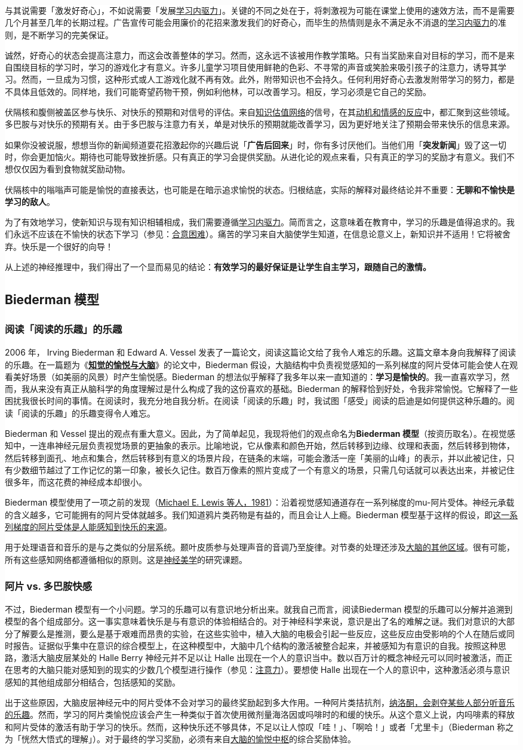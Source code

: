 与其说需要「激发好奇心」，不如说需要「发展[学习内驱力](https://supermemo.guru/wiki/Learn_drive)」。关键的不同之处在于，将刺激视为可能在课堂上使用的速效方法，而不是需要几个月甚至几年的长期过程。广告宣传可能会用廉价的花招来激发我们的好奇心，而毕生的热情则是永不满足永不消退的[学习内驱力](https://supermemo.guru/wiki/Learn_drive)的准则，是不断学习的完美保证。

诚然，好奇心的状态会提高注意力，而这会改善整体的学习。然而，这永远不该被用作教学策略。只有当奖励来自对目标的学习，而不是来自围绕目标的学习时，学习的游戏化才有意义。许多儿童学习项目使用鲜艳的色彩、不寻常的声音或笑脸来吸引孩子的注意力，诱导其学习。然而，一旦成为习惯，这种形式或人工游戏化就不再有效。此外，附带知识也不会持久。任何利用好奇心去激发附带学习的努力，都是不具体且低效的。同样地，我们可能寄望药物干预，例如利他林，可以改善学习。相反，学习必须是它自己的奖励。

伏隔核和腹侧被盖区参与快乐、对快乐的预期和对信号的评估。来自[知识估值网络](https://supermemo.guru/wiki/Knowledge_valuation_network)的信号，在其[动机和情感的反应](https://supermemo.guru/wiki/Brain_centers_involved_in_valuation_of_anticipated_outcomes：_nucleus_accumbens_and_VTA)中，都汇聚到这些领域。多巴胺与对快乐的预期有关。由于多巴胺与注意力有关，单是对快乐的预期就能改善学习，因为更好地关注了预期会带来快乐的信息来源。

如果你没被说服，想想当你的新闻频道耍花招激起你的兴趣后说「**广告后回来**」时，你有多讨厌他们。当他们用「**突发新闻**」毁了这一切时，你会更加恼火。期待也可能导致挫折感。只有真正的学习会提供奖励。从进化论的观点来看，只有真正的学习的奖励才有意义。我们不想仅仅因为看到食物就奖励动物。

伏隔核中的嗡嗡声可能是愉悦的直接表达，也可能是在暗示追求愉悦的状态。归根结底，实际的解释对最终结论并不重要：**无聊和不愉快是学习的敌人**。

为了有效地学习，使新知识与现有知识相辅相成，我们需要遵循[学习内驱力](https://supermemo.guru/wiki/Learn_drive)。简而言之，这意味着在教育中，学习的乐趣是值得追求的。我们永远不应该在不愉快的状态下学习（参见：[合意困难](https://supermemo.guru/wiki/Pleasure_of_learning#Desirable_difficulty)）。痛苦的学习来自大脑使学生知道，在信息论意义上，新知识并不适用！它将被舍弃。快乐是一个很好的向导！

从上述的神经推理中，我们得出了一个显而易见的结论：**有效学习的最好保证是让学生自主学习，跟随自己的激情。**

## Biederman 模型

### 阅读「阅读的乐趣」的乐趣

2006 年， Irving Biederman 和 Edward A. Vessel 发表了一篇论文，阅读这篇论文给了我令人难忘的乐趣。这篇文章本身向我解释了阅读的乐趣。在一篇题为《**[知觉的愉悦与大脑](https://supermemo.guru/wiki/Opioid_receptors_are_involved_in_the_pleasure_of_learning)**》的论文中，Biederman 假设，大脑结构中负责视觉感知的一系列梯度的阿片受体可能会使人在观看美好场景（如美丽的风景）时产生愉悦感。Biederman 的想法似乎解释了我多年以来一直知道的：**学习是愉快的**。我一直喜欢学习，然而，我从来没有真正从脑科学的角度理解过是什么构成了我的这份喜欢的基础。Biederman 的解释恰到好处，令我非常愉悦。它解释了一些困扰我很长时间的事情。在阅读时，我充分地自我分析。在阅读「阅读的乐趣」时，我试图「感受」阅读的启迪是如何提供这种乐趣的。阅读「阅读的乐趣」的乐趣变得令人难忘。

Biederman 和 Vessel 提出的观点有重大意义。因此，为了简单起见，我现将他们的观点命名为**Biederman 模型**（按资历取名）。在视觉感知中，一连串神经元层负责视觉场景的更抽象的表示。比喻地说，它从像素和颜色开始，然后转移到边缘、纹理和表面，然后转移到物体，然后转移到面孔、地点和集合，然后转移到有意义的场景片段，在链条的末端，可能会激活一座「美丽的山峰」的表示，并以此被记住，只有少数细节越过了工作记忆的第一印象，被长久记住。数百万像素的照片变成了一个有意义的场景，只需几句话就可以表达出来，并被记住很多年，而这花费的神经成本却很小。

Biederman 模型使用了一项之前的发现（[Michael E. Lewis 等人，1981](http://supermemo.guru/wiki/Opioid_receptors_form_a_gradient_along_a_processing_hierarchy)）：沿着视觉感知通道存在一系列梯度的mu-阿片受体。神经元承载的含义越多，它可能拥有的阿片受体就越多。我们知道鸦片类药物是有益的，而且会让人上瘾。Biederman 模型基于这样的假设，即[这一系列梯度的阿片受体是人能感知到快乐的来源](https://supermemo.guru/wiki/Opioid_receptors_are_involved_in_the_pleasure_of_learning)。

用于处理语音和音乐的是与之类似的分层系统。颞叶皮质参与处理声音的音调乃至旋律。对节奏的处理还涉及[大脑的其他区域](https://www.ncbi.nlm.nih.gov/pmc/articles/PMC4101486/)。很有可能，所有这些感知网络都遵循相似的原则。这是[神经美学](https://en.wikipedia.org/wiki/Neuroesthetics)的研究课题。

### 阿片 vs. 多巴胺快感

不过，Biederman 模型有一个小问题。学习的乐趣可以有意识地分析出来。就我自己而言，阅读Biederman 模型的乐趣可以分解并追溯到模型的各个组成部分。这一事实意味着快乐是与有意识的体验相结合的。对于神经科学来说，意识是出了名的难解之谜。我们对意识的大部分了解要么是推测，要么是基于艰难而昂贵的实验，在这些实验中，植入大脑的电极会引起一些反应，这些反应由受影响的个人在随后或同时报告。证据似乎集中在意识的综合模型上，在这种模型中，大脑中几个结构的激活被整合起来，并被感知为有意识的自我。按照这种思路，激活大脑皮层某处的 Halle Berry 神经元并不足以让 Halle 出现在一个人的意识当中。数以百万计的概念神经元可以同时被激活，而正在思考的大脑只能对感知到的现实的少数几个模型进行操作（参见：[注意力](https://supermemo.guru/wiki/Attention)）。要想使 Halle 出现在一个人的意识中，这种激活必须与意识感知的其他组成部分相结合，包括感知的奖励。

出于这些原因，大脑皮层神经元中的阿片受体不会对学习的最终奖励起到多大作用。一种阿片类拮抗剂，[纳洛酮，会剥夺某些人部分听音乐的乐趣](https://supermemo.guru/wiki/Thrill_of_music_may_be_attenuated_with_opioid_antagonists)。然而，学习的阿片类愉悦应该会产生一种类似于首次使用微剂量海洛因或吗啡时的和缓的快乐。从这个意义上说，内吗啡素的释放和阿片受体的激活有助于学习的快乐。然而，这种快乐还不够具体，不足以让人惊叹「哇！」、「啊哈！」或者「尤里卡」（Biederman 称之为「恍然大悟式的理解」）。对于最终的学习奖励，必须有来自[大脑的愉悦中枢](https://supermemo.guru/wiki/Neural_circuits_involved_in_liking_and_wanting)的综合奖励体验。
